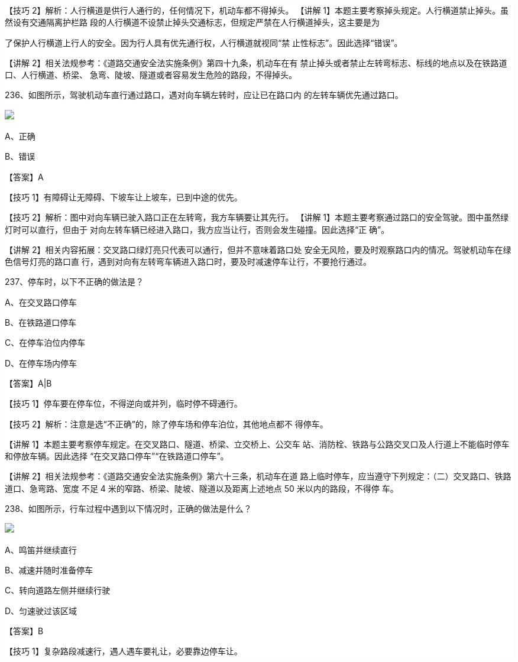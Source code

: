 【技巧 2】解析：人行横道是供行人通行的，任何情况下，机动车都不得掉头。 【讲解 1】本题主要考察掉头规定。人行横道禁止掉头。虽然设有交通隔离护栏路 段的人行横道不设禁止掉头交通标志，但规定严禁在人行横道掉头，这主要是为


了保护人行横道上行人的安全。因为行人具有优先通行权，人行横道就视同“禁 止性标志”。因此选择“错误”。 

【讲解 2】相关法规参考：《道路交通安全法实施条例》第四十九条，机动车在有 禁止掉头或者禁止左转弯标志、标线的地点以及在铁路道口、人行横道、桥梁、 急弯、陡坡、隧道或者容易发生危险的路段，不得掉头。

236、如图所示，驾驶机动车直行通过路口，遇对向车辆左转时，应让已在路口内 的左转车辆优先通过路口。

![](Aspose.Words.cf10a80d-4239-44fa-ab79-71c7cb938766.033.jpeg)

A、正确 

B、错误 

【答案】A 

【技巧 1】有障碍让无障碍、下坡车让上坡车，已到中途的优先。

【技巧 2】解析：图中对向车辆已驶入路口正在左转弯，我方车辆要让其先行。 【讲解 1】本题主要考察通过路口的安全驾驶。图中虽然绿灯时可以直行，但由于 对向左转车辆已经进入路口，我方应当让行，否则会发生碰撞。因此选择“正 确”。 

【讲解 2】相关内容拓展：交叉路口绿灯亮只代表可以通行，但并不意味着路口处 安全无风险，要及时观察路口内的情况。驾驶机动车在绿色信号灯亮的路口直 行，遇到对向有左转弯车辆进入路口时，要及时减速停车让行，不要抢行通过。

237、停车时，以下不正确的做法是？

A、在交叉路口停车

B、在铁路道口停车

C、在停车泊位内停车

D、在停车场内停车

【答案】A|B 

【技巧 1】停车要在停车位，不得逆向或并列，临时停不碍通行。

【技巧 2】解析：注意是选“不正确”的，除了停车场和停车泊位，其他地点都不 得停车。 

【讲解 1】本题主要考察停车规定。在交叉路口、隧道、桥梁、立交桥上、公交车 站、消防栓、铁路与公路交叉口及人行道上不能临时停车和停放车辆。因此选择 “在交叉路口停车”“在铁路道口停车”。 

【讲解 2】相关法规参考：《道路交通安全法实施条例》第六十三条，机动车在道 路上临时停车，应当遵守下列规定：（二）交叉路口、铁路道口、急弯路、宽度 不足 4 米的窄路、桥梁、陡坡、隧道以及距离上述地点 50 米以内的路段，不得停 车。

238、如图所示，行车过程中遇到以下情况时，正确的做法是什么？

![](Aspose.Words.cf10a80d-4239-44fa-ab79-71c7cb938766.034.jpeg)

A、鸣笛并继续直行

B、减速并随时准备停车

C、转向道路左侧并继续行驶

D、匀速驶过该区域

【答案】B 

【技巧 1】复杂路段减速行，遇人遇车要礼让，必要靠边停车让。
